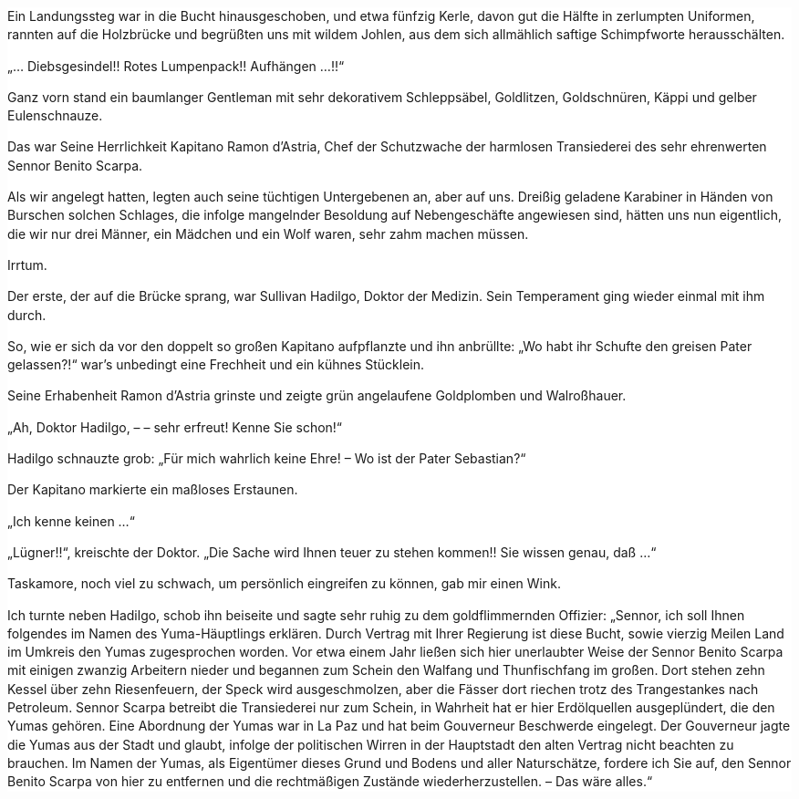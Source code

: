 Ein Landungssteg war in die Bucht hinausgeschoben, und etwa fünfzig Kerle,
davon gut die Hälfte in zerlumpten Uniformen, rannten auf die Holzbrücke und
begrüßten uns mit wildem Johlen, aus dem sich allmählich saftige Schimpfworte
herausschälten.

„… Diebsgesindel!! Rotes Lumpenpack!! Aufhängen …!!“

Ganz vorn stand ein baumlanger Gentleman mit sehr dekorativem Schleppsäbel,
Goldlitzen, Goldschnüren, Käppi und gelber Eulenschnauze.

Das war Seine Herrlichkeit Kapitano Ramon d’Astria, Chef der Schutzwache der
harmlosen Transiederei des sehr ehrenwerten Sennor Benito Scarpa.

Als wir angelegt hatten, legten auch seine tüchtigen Untergebenen an, aber auf
uns. Dreißig geladene Karabiner in Händen von Burschen solchen Schlages, die
infolge mangelnder Besoldung auf Nebengeschäfte angewiesen sind, hätten uns nun
eigentlich, die wir nur drei Männer, ein Mädchen und ein Wolf waren, sehr zahm
machen müssen.

Irrtum.

Der erste, der auf die Brücke sprang, war Sullivan Hadilgo, Doktor der Medizin.
Sein Temperament ging wieder einmal mit ihm durch.

So, wie er sich da vor den doppelt so großen Kapitano aufpflanzte und ihn
anbrüllte: „Wo habt ihr Schufte den greisen Pater gelassen?!“ war’s unbedingt
eine Frechheit und ein kühnes Stücklein.

Seine Erhabenheit Ramon d’Astria grinste und zeigte grün angelaufene
Goldplomben und Walroßhauer.

„Ah, Doktor Hadilgo, – – sehr erfreut! Kenne Sie schon!“

Hadilgo schnauzte grob: „Für mich wahrlich keine Ehre! – Wo ist der Pater
Sebastian?“

Der Kapitano markierte ein maßloses Erstaunen.

„Ich kenne keinen …“

„Lügner!!“, kreischte der Doktor. „Die Sache wird Ihnen teuer zu stehen
kommen!! Sie wissen genau, daß …“

Taskamore, noch viel zu schwach, um persönlich eingreifen zu können, gab mir
einen Wink.

Ich turnte neben Hadilgo, schob ihn beiseite und sagte sehr ruhig zu dem
goldflimmernden Offizier: „Sennor, ich soll Ihnen folgendes im Namen des
Yuma-Häuptlings erklären. Durch Vertrag mit Ihrer Regierung ist diese Bucht,
sowie vierzig Meilen Land im Umkreis den Yumas zugesprochen worden. Vor etwa
einem Jahr ließen sich hier unerlaubter Weise der Sennor Benito Scarpa mit
einigen zwanzig Arbeitern nieder und begannen zum Schein den Walfang und
Thunfischfang im großen. Dort stehen zehn Kessel über zehn Riesenfeuern, der
Speck wird ausgeschmolzen, aber die Fässer dort riechen trotz des Trangestankes
nach Petroleum. Sennor Scarpa betreibt die Transiederei nur zum Schein, in
Wahrheit hat er hier Erdölquellen ausgeplündert, die den Yumas gehören. Eine
Abordnung der Yumas war in La Paz und hat beim Gouverneur Beschwerde eingelegt.
Der Gouverneur jagte die Yumas aus der Stadt und glaubt, infolge der
politischen Wirren in der Hauptstadt den alten Vertrag nicht beachten zu
brauchen. Im Namen der Yumas, als Eigentümer dieses Grund und Bodens und aller
Naturschätze, fordere ich Sie auf, den Sennor Benito Scarpa von hier zu
entfernen und die rechtmäßigen Zustände wiederherzustellen. – Das wäre alles.“
